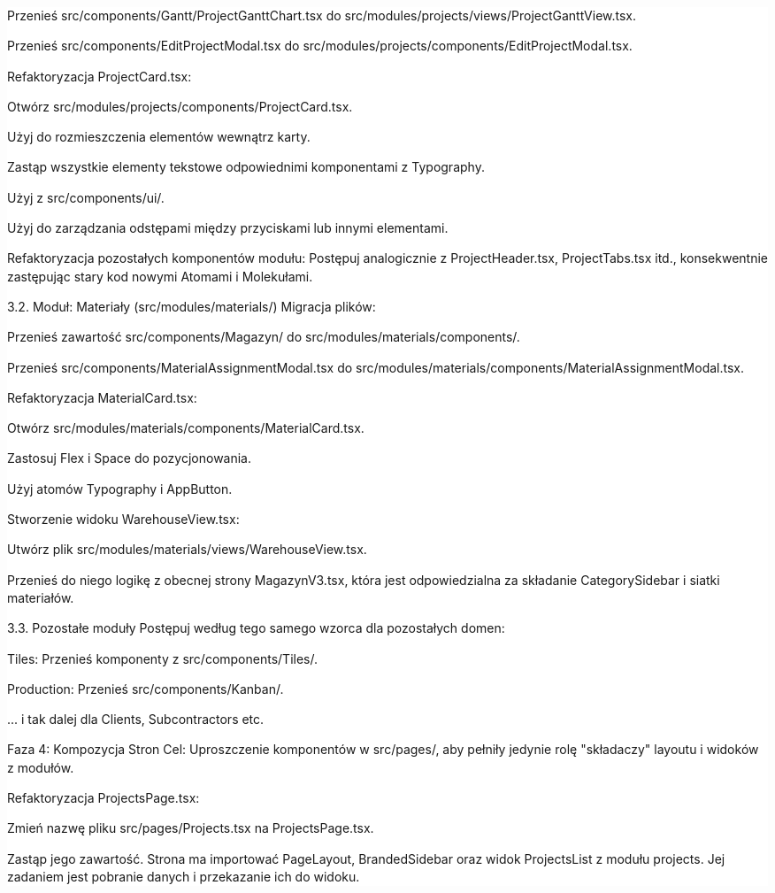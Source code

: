 Przenieś src/components/Gantt/ProjectGanttChart.tsx do src/modules/projects/views/ProjectGanttView.tsx.

Przenieś src/components/EditProjectModal.tsx do src/modules/projects/components/EditProjectModal.tsx.

Refaktoryzacja ProjectCard.tsx:

Otwórz src/modules/projects/components/ProjectCard.tsx.

Użyj <Flex> do rozmieszczenia elementów wewnątrz karty.

Zastąp wszystkie elementy tekstowe odpowiednimi komponentami z Typography.

Użyj <StatusBadge> z src/components/ui/.

Użyj <Space> do zarządzania odstępami między przyciskami lub innymi elementami.

Refaktoryzacja pozostałych komponentów modułu: Postępuj analogicznie z ProjectHeader.tsx, ProjectTabs.tsx itd., konsekwentnie zastępując stary kod nowymi Atomami i Molekułami.

3.2. Moduł: Materiały (src/modules/materials/)
Migracja plików:

Przenieś zawartość src/components/Magazyn/ do src/modules/materials/components/.

Przenieś src/components/MaterialAssignmentModal.tsx do src/modules/materials/components/MaterialAssignmentModal.tsx.

Refaktoryzacja MaterialCard.tsx:

Otwórz src/modules/materials/components/MaterialCard.tsx.

Zastosuj Flex i Space do pozycjonowania.

Użyj atomów Typography i AppButton.

Stworzenie widoku WarehouseView.tsx:

Utwórz plik src/modules/materials/views/WarehouseView.tsx.

Przenieś do niego logikę z obecnej strony MagazynV3.tsx, która jest odpowiedzialna za składanie CategorySidebar i siatki materiałów.

3.3. Pozostałe moduły
Postępuj według tego samego wzorca dla pozostałych domen:

Tiles: Przenieś komponenty z src/components/Tiles/.

Production: Przenieś src/components/Kanban/.

... i tak dalej dla Clients, Subcontractors etc.

Faza 4: Kompozycja Stron
Cel: Uproszczenie komponentów w src/pages/, aby pełniły jedynie rolę "składaczy" layoutu i widoków z modułów.

Refaktoryzacja ProjectsPage.tsx:

Zmień nazwę pliku src/pages/Projects.tsx na ProjectsPage.tsx.

Zastąp jego zawartość. Strona ma importować PageLayout, BrandedSidebar oraz widok ProjectsList z modułu projects. Jej zadaniem jest pobranie danych i przekazanie ich do widoku.
